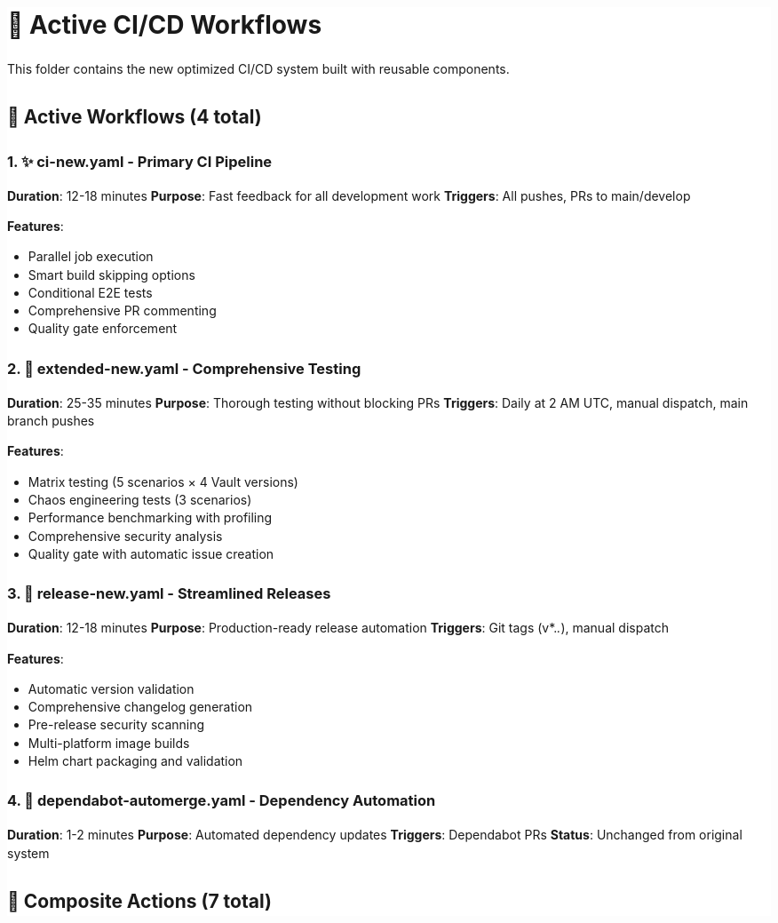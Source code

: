# 🚀 Active CI/CD Workflows

This folder contains the new optimized CI/CD system built with reusable components.

## 🎯 Active Workflows (4 total)

### 1. ✨ **ci-new.yaml** - Primary CI Pipeline
**Duration**: 12-18 minutes
**Purpose**: Fast feedback for all development work
**Triggers**: All pushes, PRs to main/develop

**Features**:
- Parallel job execution
- Smart build skipping options
- Conditional E2E tests
- Comprehensive PR commenting
- Quality gate enforcement

### 2. 🧪 **extended-new.yaml** - Comprehensive Testing
**Duration**: 25-35 minutes
**Purpose**: Thorough testing without blocking PRs
**Triggers**: Daily at 2 AM UTC, manual dispatch, main branch pushes

**Features**:
- Matrix testing (5 scenarios × 4 Vault versions)
- Chaos engineering tests (3 scenarios)
- Performance benchmarking with profiling
- Comprehensive security analysis
- Quality gate with automatic issue creation

### 3. 🚀 **release-new.yaml** - Streamlined Releases
**Duration**: 12-18 minutes
**Purpose**: Production-ready release automation
**Triggers**: Git tags (v*.*.*), manual dispatch

**Features**:
- Automatic version validation
- Comprehensive changelog generation
- Pre-release security scanning
- Multi-platform image builds
- Helm chart packaging and validation

### 4. 🤖 **dependabot-automerge.yaml** - Dependency Automation
**Duration**: 1-2 minutes
**Purpose**: Automated dependency updates
**Triggers**: Dependabot PRs
**Status**: Unchanged from original system

## 🔧 Composite Actions (7 total)
